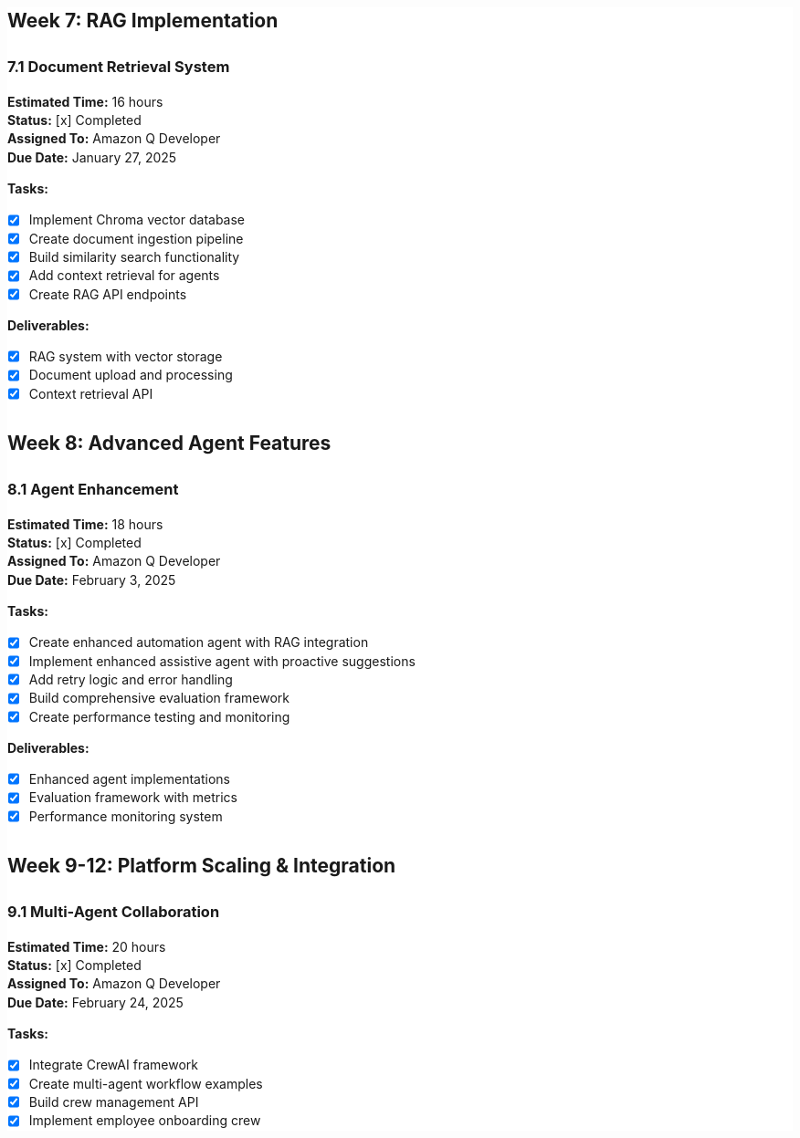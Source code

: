 ## Week 7: RAG Implementation

### 7.1 Document Retrieval System
**Estimated Time:** 16 hours  
**Status:** [x] Completed  
**Assigned To:** Amazon Q Developer  
**Due Date:** January 27, 2025

**Tasks:**
- [x] Implement Chroma vector database
- [x] Create document ingestion pipeline
- [x] Build similarity search functionality
- [x] Add context retrieval for agents
- [x] Create RAG API endpoints

**Deliverables:**
- [x] RAG system with vector storage
- [x] Document upload and processing
- [x] Context retrieval API

## Week 8: Advanced Agent Features

### 8.1 Agent Enhancement
**Estimated Time:** 18 hours  
**Status:** [x] Completed  
**Assigned To:** Amazon Q Developer  
**Due Date:** February 3, 2025

**Tasks:**
- [x] Create enhanced automation agent with RAG integration
- [x] Implement enhanced assistive agent with proactive suggestions
- [x] Add retry logic and error handling
- [x] Build comprehensive evaluation framework
- [x] Create performance testing and monitoring

**Deliverables:**
- [x] Enhanced agent implementations
- [x] Evaluation framework with metrics
- [x] Performance monitoring system

## Week 9-12: Platform Scaling & Integration

### 9.1 Multi-Agent Collaboration
**Estimated Time:** 20 hours  
**Status:** [x] Completed  
**Assigned To:** Amazon Q Developer  
**Due Date:** February 24, 2025

**Tasks:**
- [x] Integrate CrewAI framework
- [x] Create multi-agent workflow examples
- [x] Build crew management API
- [x] Implement employee onboarding crew
